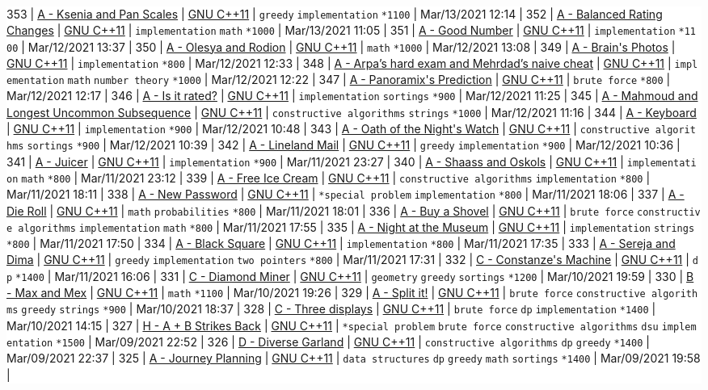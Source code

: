 353 | [A - Ksenia and Pan Scales](https://codeforces.com/contest/382/problem/A) | [GNU C++11](./codeforces/382/A.cpp) | `greedy` `implementation` `*1100` | Mar/13/2021 12:14 | 
352 | [A - Balanced Rating Changes](https://codeforces.com/contest/1237/problem/A) | [GNU C++11](./codeforces/1237/A.cpp) | `implementation` `math` `*1000` | Mar/13/2021 11:05 | 
351 | [A - Good Number](https://codeforces.com/contest/365/problem/A) | [GNU C++11](./codeforces/365/A.cpp) | `implementation` `*1100` | Mar/12/2021 13:37 | 
350 | [A - Olesya and Rodion](https://codeforces.com/contest/584/problem/A) | [GNU C++11](./codeforces/584/A.cpp) | `math` `*1000` | Mar/12/2021 13:08 | 
349 | [A - Brain's Photos](https://codeforces.com/contest/707/problem/A) | [GNU C++11](./codeforces/707/A.cpp) | `implementation` `*800` | Mar/12/2021 12:33 | 
348 | [A - Arpa’s hard exam and Mehrdad’s naive cheat](https://codeforces.com/contest/742/problem/A) | [GNU C++11](./codeforces/742/A.cpp) | `implementation` `math` `number theory` `*1000` | Mar/12/2021 12:22 | 
347 | [A - Panoramix's Prediction](https://codeforces.com/contest/80/problem/A) | [GNU C++11](./codeforces/80/A.cpp) | `brute force` `*800` | Mar/12/2021 12:17 | 
346 | [A - Is it rated?](https://codeforces.com/contest/807/problem/A) | [GNU C++11](./codeforces/807/A.cpp) | `implementation` `sortings` `*900` | Mar/12/2021 11:25 | 
345 | [A - Mahmoud and Longest Uncommon Subsequence](https://codeforces.com/contest/766/problem/A) | [GNU C++11](./codeforces/766/A.cpp) | `constructive algorithms` `strings` `*1000` | Mar/12/2021 11:16 | 
344 | [A - Keyboard](https://codeforces.com/contest/474/problem/A) | [GNU C++11](./codeforces/474/A.cpp) | `implementation` `*900` | Mar/12/2021 10:48 | 
343 | [A - Oath of the Night's Watch](https://codeforces.com/contest/768/problem/A) | [GNU C++11](./codeforces/768/A.cpp) | `constructive algorithms` `sortings` `*900` | Mar/12/2021 10:39 | 
342 | [A - Lineland Mail](https://codeforces.com/contest/567/problem/A) | [GNU C++11](./codeforces/567/A.cpp) | `greedy` `implementation` `*900` | Mar/12/2021 10:36 | 
341 | [A - Juicer](https://codeforces.com/contest/709/problem/A) | [GNU C++11](./codeforces/709/A.cpp) | `implementation` `*900` | Mar/11/2021 23:27 | 
340 | [A - Shaass and Oskols](https://codeforces.com/contest/294/problem/A) | [GNU C++11](./codeforces/294/A.cpp) | `implementation` `math` `*800` | Mar/11/2021 23:12 | 
339 | [A - Free Ice Cream](https://codeforces.com/contest/686/problem/A) | [GNU C++11](./codeforces/686/A.cpp) | `constructive algorithms` `implementation` `*800` | Mar/11/2021 18:11 | 
338 | [A - New Password](https://codeforces.com/contest/770/problem/A) | [GNU C++11](./codeforces/770/A.cpp) | `*special problem` `implementation` `*800` | Mar/11/2021 18:06 | 
337 | [A - Die Roll](https://codeforces.com/contest/9/problem/A) | [GNU C++11](./codeforces/9/A.cpp) | `math` `probabilities` `*800` | Mar/11/2021 18:01 | 
336 | [A - Buy a Shovel](https://codeforces.com/contest/732/problem/A) | [GNU C++11](./codeforces/732/A.cpp) | `brute force` `constructive algorithms` `implementation` `math` `*800` | Mar/11/2021 17:55 | 
335 | [A - Night at the Museum](https://codeforces.com/contest/731/problem/A) | [GNU C++11](./codeforces/731/A.cpp) | `implementation` `strings` `*800` | Mar/11/2021 17:50 | 
334 | [A - Black Square](https://codeforces.com/contest/431/problem/A) | [GNU C++11](./codeforces/431/A.cpp) | `implementation` `*800` | Mar/11/2021 17:35 | 
333 | [A - Sereja and Dima](https://codeforces.com/contest/381/problem/A) | [GNU C++11](./codeforces/381/A.cpp) | `greedy` `implementation` `two pointers` `*800` | Mar/11/2021 17:31 | 
332 | [C - Constanze's Machine](https://codeforces.com/contest/1245/problem/C) | [GNU C++11](./codeforces/1245/C.cpp) | `dp` `*1400` | Mar/11/2021 16:06 | 
331 | [C - Diamond Miner](https://codeforces.com/contest/1496/problem/C) | [GNU C++11](./codeforces/1496/C.cpp) | `geometry` `greedy` `sortings` `*1200` | Mar/10/2021 19:59 | 
330 | [B - Max and Mex](https://codeforces.com/contest/1496/problem/B) | [GNU C++11](./codeforces/1496/B.cpp) | `math` `*1100` | Mar/10/2021 19:26 | 
329 | [A - Split it!](https://codeforces.com/contest/1496/problem/A) | [GNU C++11](./codeforces/1496/A.cpp) | `brute force` `constructive algorithms` `greedy` `strings` `*900` | Mar/10/2021 18:37 | 
328 | [C - Three displays](https://codeforces.com/contest/987/problem/C) | [GNU C++11](./codeforces/987/C.cpp) | `brute force` `dp` `implementation` `*1400` | Mar/10/2021 14:15 | 
327 | [H - A + B Strikes Back](https://codeforces.com/contest/409/problem/H) | [GNU C++11](./codeforces/409/H.cpp) | `*special problem` `brute force` `constructive algorithms` `dsu` `implementation` `*1500` | Mar/09/2021 22:52 | 
326 | [D - Diverse Garland](https://codeforces.com/contest/1108/problem/D) | [GNU C++11](./codeforces/1108/D.cpp) | `constructive algorithms` `dp` `greedy` `*1400` | Mar/09/2021 22:37 | 
325 | [A - Journey Planning](https://codeforces.com/contest/1320/problem/A) | [GNU C++11](./codeforces/1320/A.cpp) | `data structures` `dp` `greedy` `math` `sortings` `*1400` | Mar/09/2021 19:58 | 